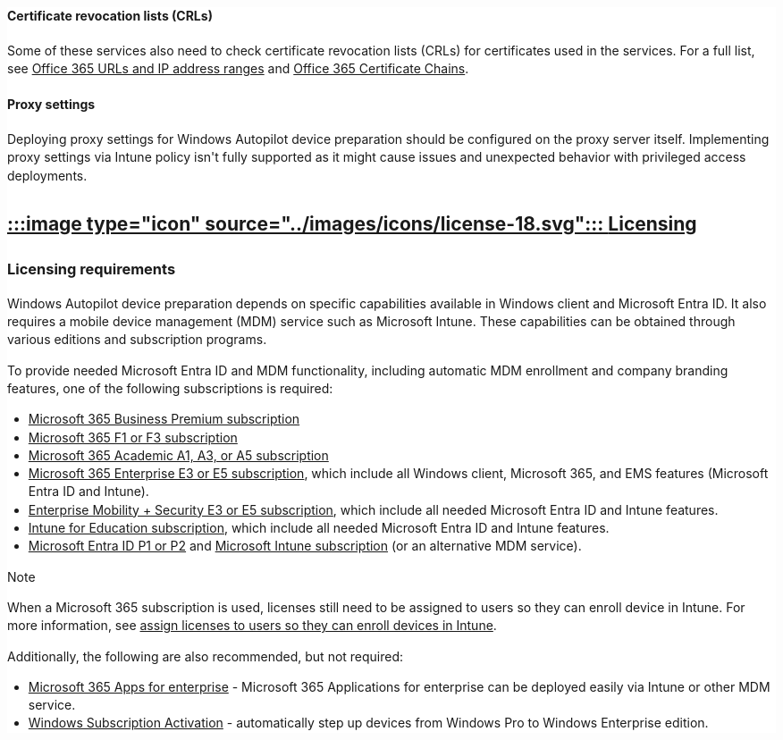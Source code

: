 #### Certificate revocation lists (CRLs)

Some of these services also need to check certificate revocation lists (CRLs) for certificates used in the services. For a full list, see [Office 365 URLs and IP address ranges](/microsoft-365/enterprise/urls-and-ip-address-ranges) and [Office 365 Certificate Chains](/microsoft-365/compliance/encryption-office-365-certificate-chains).

#### Proxy settings

Deploying proxy settings for Windows Autopilot device preparation should be configured on the proxy server itself. Implementing proxy settings via Intune policy isn't fully supported as it might cause issues and unexpected behavior with privileged access deployments.

## [:::image type="icon" source="../images/icons/license-18.svg"::: **Licensing**](#tab/licensing)

### Licensing requirements

Windows Autopilot device preparation depends on specific capabilities available in Windows client and Microsoft Entra ID. It also requires a mobile device management (MDM) service such as Microsoft Intune. These capabilities can be obtained through various editions and subscription programs.

To provide needed Microsoft Entra ID and MDM functionality, including automatic MDM enrollment and company branding features, one of the following subscriptions is required:

- [Microsoft 365 Business Premium subscription](https://www.microsoft.com/microsoft-365/business)
- [Microsoft 365 F1 or F3 subscription](https://www.microsoft.com/microsoft-365/enterprise/firstline)
- [Microsoft 365 Academic A1, A3, or A5 subscription](https://www.microsoft.com/education/buy-license/microsoft365/default.aspx)
- [Microsoft 365 Enterprise E3 or E5 subscription](https://www.microsoft.com/microsoft-365/enterprise), which include all Windows client, Microsoft 365, and EMS features (Microsoft Entra ID and Intune).
- [Enterprise Mobility + Security E3 or E5 subscription](https://www.microsoft.com/cloud-platform/enterprise-mobility-security), which include all needed Microsoft Entra ID and Intune features.
- [Intune for Education subscription](/intune-education/what-is-intune-for-education), which include all needed Microsoft Entra ID and Intune features.
- [Microsoft Entra ID P1 or P2](https://azure.microsoft.com/services/active-directory/) and [Microsoft Intune subscription](https://www.microsoft.com/cloud-platform/microsoft-intune) (or an alternative MDM service).

> [!NOTE]
>
> When a Microsoft 365 subscription is used, licenses still need to be assigned to users so they can enroll device in Intune. For more information, see [assign licenses to users so they can enroll devices in Intune](/intune/fundamentals/licenses-assign).

Additionally, the following are also recommended, but not required:

- [Microsoft 365 Apps for enterprise](https://www.microsoft.com/microsoft-365/enterprise/microsoft-365-apps-for-enterprise-product) - Microsoft 365 Applications for enterprise can be deployed easily via Intune or other MDM service.
- [Windows Subscription Activation](/windows/deployment/windows-subscription-activation) - automatically step up devices from Windows Pro to Windows Enterprise edition.
